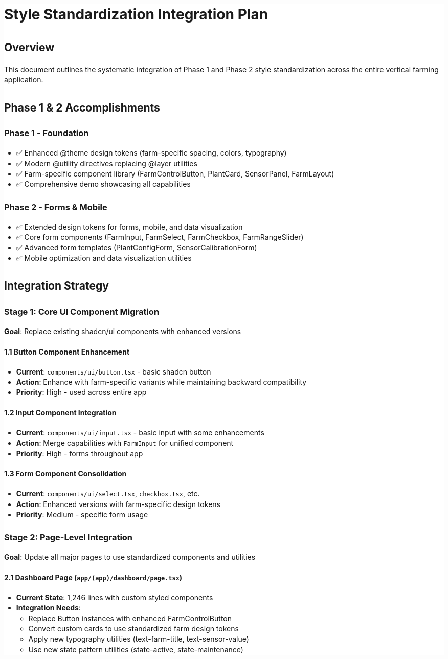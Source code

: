 # Style Standardization Integration Plan

## Overview
This document outlines the systematic integration of Phase 1 and Phase 2 style standardization across the entire vertical farming application.

## Phase 1 & 2 Accomplishments

### Phase 1 - Foundation
- ✅ Enhanced @theme design tokens (farm-specific spacing, colors, typography)
- ✅ Modern @utility directives replacing @layer utilities  
- ✅ Farm-specific component library (FarmControlButton, PlantCard, SensorPanel, FarmLayout)
- ✅ Comprehensive demo showcasing all capabilities

### Phase 2 - Forms & Mobile
- ✅ Extended design tokens for forms, mobile, and data visualization
- ✅ Core form components (FarmInput, FarmSelect, FarmCheckbox, FarmRangeSlider)
- ✅ Advanced form templates (PlantConfigForm, SensorCalibrationForm)
- ✅ Mobile optimization and data visualization utilities

## Integration Strategy

### Stage 1: Core UI Component Migration
**Goal**: Replace existing shadcn/ui components with enhanced versions

#### 1.1 Button Component Enhancement
- **Current**: `components/ui/button.tsx` - basic shadcn button
- **Action**: Enhance with farm-specific variants while maintaining backward compatibility
- **Priority**: High - used across entire app

#### 1.2 Input Component Integration
- **Current**: `components/ui/input.tsx` - basic input with some enhancements
- **Action**: Merge capabilities with `FarmInput` for unified component
- **Priority**: High - forms throughout app

#### 1.3 Form Component Consolidation
- **Current**: `components/ui/select.tsx`, `checkbox.tsx`, etc.
- **Action**: Enhanced versions with farm-specific design tokens
- **Priority**: Medium - specific form usage

### Stage 2: Page-Level Integration
**Goal**: Update all major pages to use standardized components and utilities

#### 2.1 Dashboard Page (`app/(app)/dashboard/page.tsx`)
- **Current State**: 1,246 lines with custom styled components
- **Integration Needs**:
  - Replace Button instances with enhanced FarmControlButton
  - Convert custom cards to use standardized farm design tokens
  - Apply new typography utilities (text-farm-title, text-sensor-value)
  - Use new state pattern utilities (state-active, state-maintenance)
